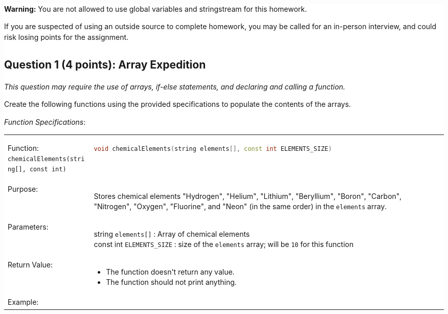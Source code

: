 **Warning:** You are not allowed to use global variables and stringstream for this homework.

If you are suspected of using an outside source to complete homework, you may be called for an in-person interview, and could risk losing points for the assignment.

## **Question 1 (4 points): Array Expedition** <a name="question1"></a>

*This question may require the use of arrays, if-else statements, and declaring and calling a function.*

Create the following functions using the provided specifications to populate the contents of the arrays.

*Function Specifications*:
<table>
<tr>
<td>

Function: <br>
```chemicalElements(string[], const int)```
</td>
<td>

```cpp
void chemicalElements(string elements[], const int ELEMENTS_SIZE)
```

</td>
</tr>
<tr>
<td> Purpose: </td>
<td>

Stores chemical elements "Hydrogen", "Helium", "Lithium", "Beryllium", "Boron", "Carbon", "Nitrogen", "Oxygen", "Fluorine", and "Neon" (in the same order) in the ```elements``` array.
</td>
</tr>
<tr>
<td> Parameters: </td>
<td>

string ```elements[]```  : Array of chemical elements  <br>
const int ```ELEMENTS_SIZE```  : size of the ```elements``` array; will be ```10``` for this function
</td>
</tr>
<tr>
<td> Return Value: </td>
<td>
    <ul><li> The function doesn't return any value. </li>
    <li> The function should not print anything. </li> </ul>

</td>
</tr>
<tr>
<td> Example: </td>
<td>
